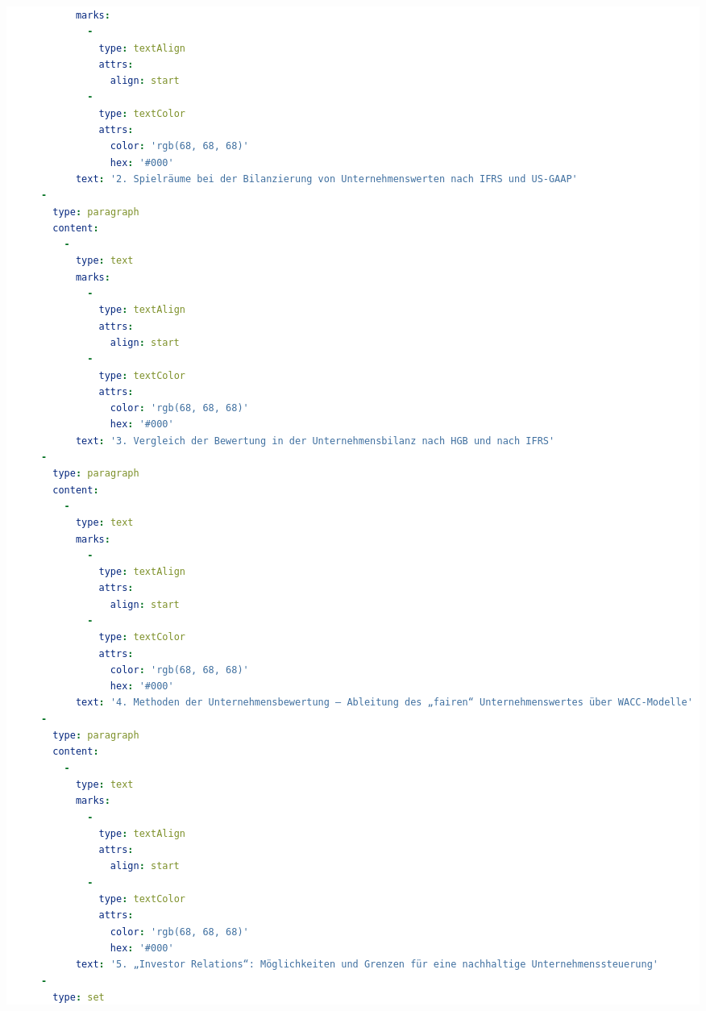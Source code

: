 ```yaml
            marks:
              -
                type: textAlign
                attrs:
                  align: start
              -
                type: textColor
                attrs:
                  color: 'rgb(68, 68, 68)'
                  hex: '#000'
            text: '2. Spielräume bei der Bilanzierung von Unternehmenswerten nach IFRS und US-GAAP'
      -
        type: paragraph
        content:
          -
            type: text
            marks:
              -
                type: textAlign
                attrs:
                  align: start
              -
                type: textColor
                attrs:
                  color: 'rgb(68, 68, 68)'
                  hex: '#000'
            text: '3. Vergleich der Bewertung in der Unternehmensbilanz nach HGB und nach IFRS'
      -
        type: paragraph
        content:
          -
            type: text
            marks:
              -
                type: textAlign
                attrs:
                  align: start
              -
                type: textColor
                attrs:
                  color: 'rgb(68, 68, 68)'
                  hex: '#000'
            text: '4. Methoden der Unternehmensbewertung – Ableitung des „fairen“ Unternehmenswertes über WACC-Modelle'
      -
        type: paragraph
        content:
          -
            type: text
            marks:
              -
                type: textAlign
                attrs:
                  align: start
              -
                type: textColor
                attrs:
                  color: 'rgb(68, 68, 68)'
                  hex: '#000'
            text: '5. „Investor Relations“: Möglichkeiten und Grenzen für eine nachhaltige Unternehmenssteuerung'
      -
        type: set
```
